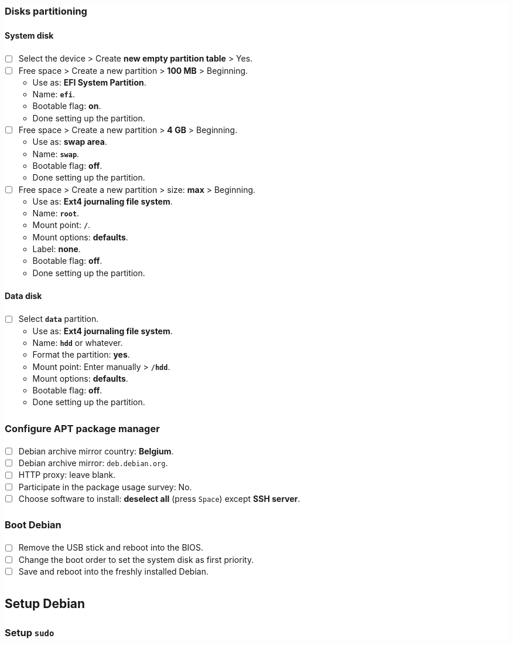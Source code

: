 ### Disks partitioning

#### System disk

- [ ] Select the device > Create **new empty partition table** > Yes.
- [ ] Free space > Create a new partition > **100 MB** > Beginning.
	- Use as: **EFI System Partition**.
	- Name: **`efi`**.
	- Bootable flag: **on**.
	- Done setting up the partition.
- [ ] Free space > Create a new partition > **4 GB** > Beginning.
	- Use as: **swap area**.
	- Name: **`swap`**.
	- Bootable flag: **off**.
	- Done setting up the partition.
- [ ] Free space > Create a new partition > size: **max** > Beginning.
	- Use as: **Ext4 journaling file system**.
	- Name: **`root`**.
	- Mount point: **`/`**.
	- Mount options: **defaults**.
	- Label: **none**.
	- Bootable flag: **off**.
	- Done setting up the partition.

#### Data disk

- [ ] Select **`data`** partition.
	- Use as: **Ext4 journaling file system**.
	- Name: **`hdd`** or whatever.
	- Format the partition: **yes**.
	- Mount point: Enter manually > **`/hdd`**.
	- Mount options: **defaults**.
	- Bootable flag: **off**.
	- Done setting up the partition.

### Configure APT package manager

- [ ] Debian archive mirror country: **Belgium**.
- [ ] Debian archive mirror: `deb.debian.org`.
- [ ] HTTP proxy: leave blank.
- [ ] Participate in the package usage survey: No.
- [ ] Choose software to install: **deselect all** (press `Space`) except **SSH server**.

### Boot Debian

- [ ] Remove the USB stick and reboot into the BIOS.
- [ ] Change the boot order to set the system disk as first priority.
- [ ] Save and reboot into the freshly installed Debian.

## Setup Debian

### Setup `sudo`
